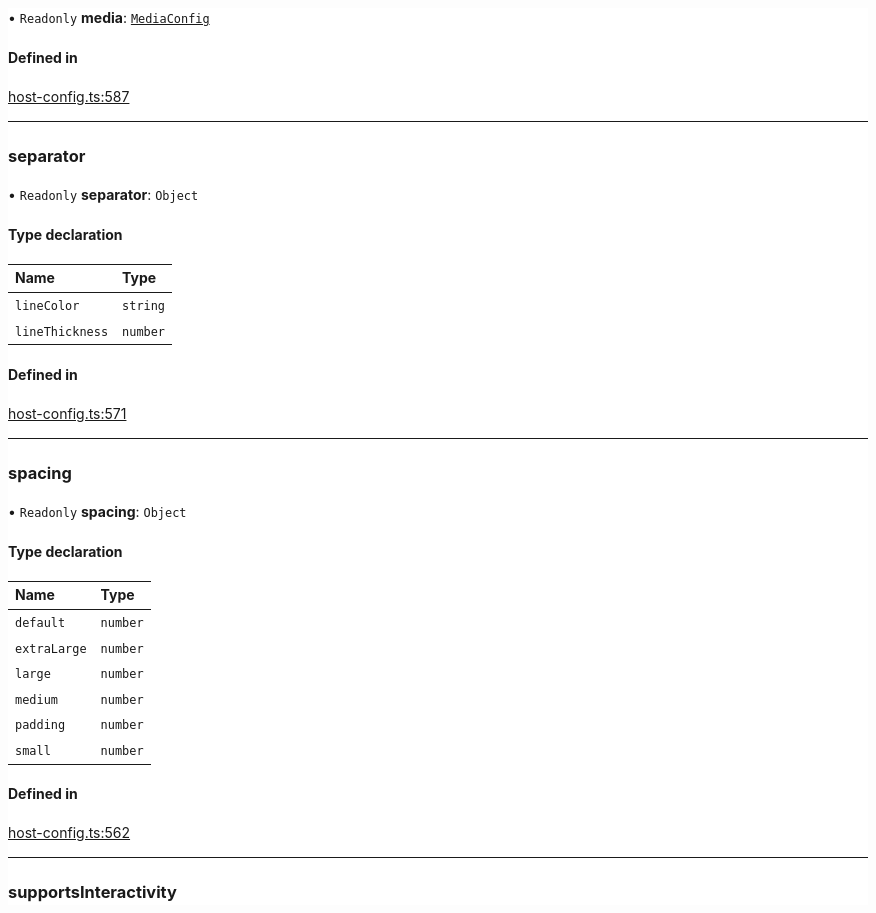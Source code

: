 • `Readonly` **media**: [`MediaConfig`](MediaConfig.md)

#### Defined in

[host-config.ts:587](https://github.com/asseco-see/AdaptiveCards/blob/d5d2c7b75/source/nodejs/adaptivecards/src/host-config.ts#L587)

___

### separator

• `Readonly` **separator**: `Object`

#### Type declaration

| Name | Type |
| :------ | :------ |
| `lineColor` | `string` |
| `lineThickness` | `number` |

#### Defined in

[host-config.ts:571](https://github.com/asseco-see/AdaptiveCards/blob/d5d2c7b75/source/nodejs/adaptivecards/src/host-config.ts#L571)

___

### spacing

• `Readonly` **spacing**: `Object`

#### Type declaration

| Name | Type |
| :------ | :------ |
| `default` | `number` |
| `extraLarge` | `number` |
| `large` | `number` |
| `medium` | `number` |
| `padding` | `number` |
| `small` | `number` |

#### Defined in

[host-config.ts:562](https://github.com/asseco-see/AdaptiveCards/blob/d5d2c7b75/source/nodejs/adaptivecards/src/host-config.ts#L562)

___

### supportsInteractivity
